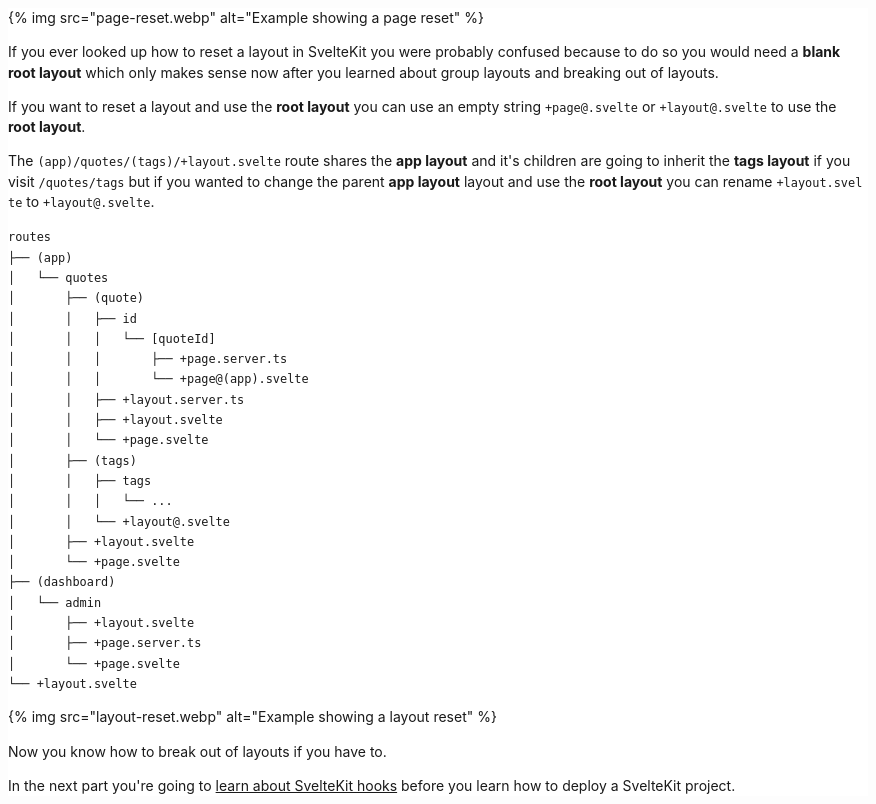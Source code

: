 {% img src="page-reset.webp" alt="Example showing a page reset" %}

If you ever looked up how to reset a layout in SvelteKit you were probably confused because to do so you would need a **blank root layout** which only makes sense now after you learned about group layouts and breaking out of layouts.

If you want to reset a layout and use the **root layout** you can use an empty string `+page@.svelte` or `+layout@.svelte` to use the **root layout**.

The `(app)/quotes/(tags)/+layout.svelte` route shares the **app layout** and it's children are going to inherit the **tags layout** if you visit `/quotes/tags` but if you wanted to change the parent **app layout** layout and use the **root layout** you can rename `+layout.svelte` to `+layout@.svelte`.

```txt:routes {15}
routes
├── (app)
│   └── quotes
│       ├── (quote)
│       │   ├── id
│       │   │   └── [quoteId]
│       │   │       ├── +page.server.ts
│       │   │       └── +page@(app).svelte
│       │   ├── +layout.server.ts
│       │   ├── +layout.svelte
│       │   └── +page.svelte
│       ├── (tags)
│       │   ├── tags
│       │   │   └── ...
│       │   └── +layout@.svelte
│       ├── +layout.svelte
│       └── +page.svelte
├── (dashboard)
│   └── admin
│       ├── +layout.svelte
│       ├── +page.server.ts
│       └── +page.svelte
└── +layout.svelte
```

{% img src="layout-reset.webp" alt="Example showing a layout reset" %}

Now you know how to break out of layouts if you have to.

In the next part you're going to [learn about SvelteKit hooks](https://joyofcode.xyz/sveltekit-hooks) before you learn how to deploy a SvelteKit project.

